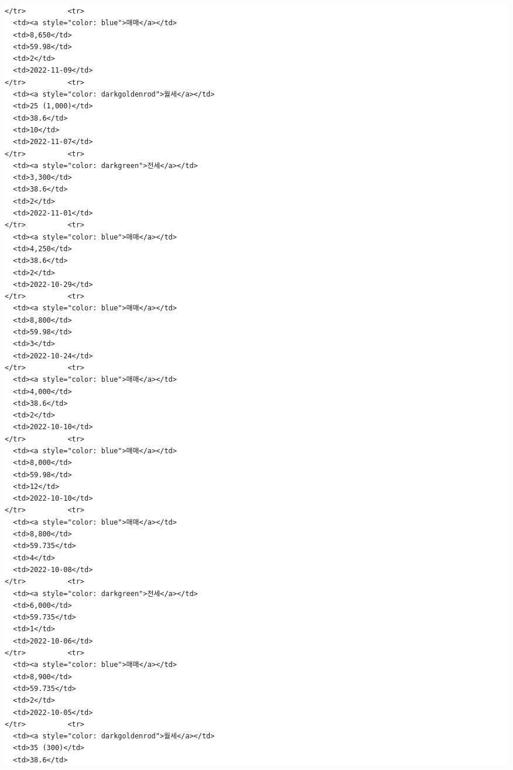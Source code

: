     </tr>          <tr>
      <td><a style="color: blue">매매</a></td>
      <td>8,650</td>
      <td>59.98</td>
      <td>2</td>
      <td>2022-11-09</td>
    </tr>          <tr>
      <td><a style="color: darkgoldenrod">월세</a></td>
      <td>25 (1,000)</td>
      <td>38.6</td>
      <td>10</td>
      <td>2022-11-07</td>
    </tr>          <tr>
      <td><a style="color: darkgreen">전세</a></td>
      <td>3,300</td>
      <td>38.6</td>
      <td>2</td>
      <td>2022-11-01</td>
    </tr>          <tr>
      <td><a style="color: blue">매매</a></td>
      <td>4,250</td>
      <td>38.6</td>
      <td>2</td>
      <td>2022-10-29</td>
    </tr>          <tr>
      <td><a style="color: blue">매매</a></td>
      <td>8,800</td>
      <td>59.98</td>
      <td>3</td>
      <td>2022-10-24</td>
    </tr>          <tr>
      <td><a style="color: blue">매매</a></td>
      <td>4,000</td>
      <td>38.6</td>
      <td>2</td>
      <td>2022-10-10</td>
    </tr>          <tr>
      <td><a style="color: blue">매매</a></td>
      <td>8,000</td>
      <td>59.98</td>
      <td>12</td>
      <td>2022-10-10</td>
    </tr>          <tr>
      <td><a style="color: blue">매매</a></td>
      <td>8,800</td>
      <td>59.735</td>
      <td>4</td>
      <td>2022-10-08</td>
    </tr>          <tr>
      <td><a style="color: darkgreen">전세</a></td>
      <td>6,000</td>
      <td>59.735</td>
      <td>1</td>
      <td>2022-10-06</td>
    </tr>          <tr>
      <td><a style="color: blue">매매</a></td>
      <td>8,900</td>
      <td>59.735</td>
      <td>2</td>
      <td>2022-10-05</td>
    </tr>          <tr>
      <td><a style="color: darkgoldenrod">월세</a></td>
      <td>35 (300)</td>
      <td>38.6</td>
